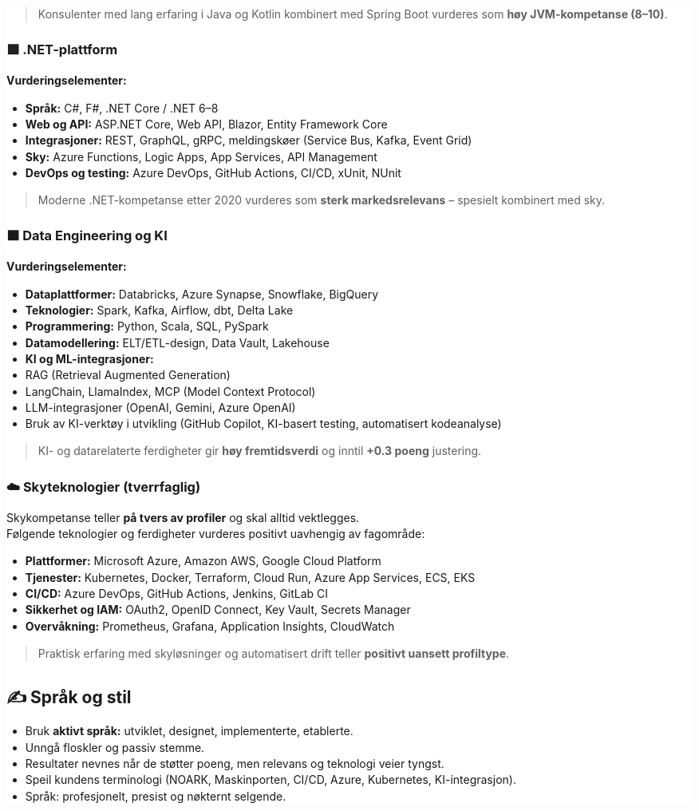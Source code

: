 > Konsulenter med lang erfaring i Java og Kotlin kombinert med Spring Boot vurderes som **høy JVM-kompetanse (8–10)**.



### 🟩 .NET-plattform
**Vurderingselementer:**
- **Språk:** C#, F#, .NET Core / .NET 6–8  
- **Web og API:** ASP.NET Core, Web API, Blazor, Entity Framework Core  
- **Integrasjoner:** REST, GraphQL, gRPC, meldingskøer (Service Bus, Kafka, Event Grid)  
- **Sky:** Azure Functions, Logic Apps, App Services, API Management  
- **DevOps og testing:** Azure DevOps, GitHub Actions, CI/CD, xUnit, NUnit

> Moderne .NET-kompetanse etter 2020 vurderes som **sterk markedsrelevans** – spesielt kombinert med sky.



### 🟧 Data Engineering og KI
**Vurderingselementer:**
- **Dataplattformer:** Databricks, Azure Synapse, Snowflake, BigQuery  
- **Teknologier:** Spark, Kafka, Airflow, dbt, Delta Lake  
- **Programmering:** Python, Scala, SQL, PySpark  
- **Datamodellering:** ELT/ETL-design, Data Vault, Lakehouse  
- **KI og ML-integrasjoner:**  
- RAG (Retrieval Augmented Generation)  
- LangChain, LlamaIndex, MCP (Model Context Protocol)  
- LLM-integrasjoner (OpenAI, Gemini, Azure OpenAI)  
- Bruk av KI-verktøy i utvikling (GitHub Copilot, KI-basert testing, automatisert kodeanalyse)

> KI- og datarelaterte ferdigheter gir **høy fremtidsverdi** og inntil **+0.3 poeng** justering.



### ☁️ Skyteknologier (tverrfaglig)
Skykompetanse teller **på tvers av profiler** og skal alltid vektlegges.  
Følgende teknologier og ferdigheter vurderes positivt uavhengig av fagområde:

- **Plattformer:** Microsoft Azure, Amazon AWS, Google Cloud Platform  
- **Tjenester:** Kubernetes, Docker, Terraform, Cloud Run, Azure App Services, ECS, EKS  
- **CI/CD:** Azure DevOps, GitHub Actions, Jenkins, GitLab CI  
- **Sikkerhet og IAM:** OAuth2, OpenID Connect, Key Vault, Secrets Manager  
- **Overvåkning:** Prometheus, Grafana, Application Insights, CloudWatch  

> Praktisk erfaring med skyløsninger og automatisert drift teller **positivt uansett profiltype**.



## ✍️ Språk og stil
- Bruk **aktivt språk:** utviklet, designet, implementerte, etablerte.  
- Unngå floskler og passiv stemme.  
- Resultater nevnes når de støtter poeng, men relevans og teknologi veier tyngst.  
- Speil kundens terminologi (NOARK, Maskinporten, CI/CD, Azure, Kubernetes, KI-integrasjon).  
- Språk: profesjonelt, presist og nøkternt selgende.


